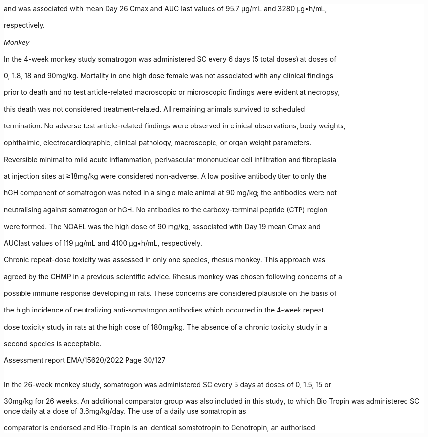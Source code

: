 and was associated with mean Day 26 Cmax and AUC last values of 95.7 μg/mL and 3280 μg•h/mL,

respectively.

*Monkey*

In the 4-week monkey study somatrogon was administered SC every 6 days (5 total doses) at doses of

0, 1.8, 18 and 90mg/kg. Mortality in one high dose female was not associated with any clinical findings

prior to death and no test article-related macroscopic or microscopic findings were evident at necropsy,

this death was not considered treatment-related. All remaining animals survived to scheduled

termination. No adverse test article-related findings were observed in clinical observations, body weights,

ophthalmic, electrocardiographic, clinical pathology, macroscopic, or organ weight parameters.

Reversible minimal to mild acute inflammation, perivascular mononuclear cell infiltration and fibroplasia

at injection sites at ≥18mg/kg were considered non-adverse. A low positive antibody titer to only the

hGH component of somatrogon was noted in a single male animal at 90 mg/kg; the antibodies were not

neutralising against somatrogon or hGH. No antibodies to the carboxy-terminal peptide (CTP) region

were formed. The NOAEL was the high dose of 90 mg/kg, associated with Day 19 mean Cmax and

AUClast values of 119 μg/mL and 4100 μg•h/mL, respectively.

Chronic repeat-dose toxicity was assessed in only one species, rhesus monkey. This approach was

agreed by the CHMP in a previous scientific advice. Rhesus monkey was chosen following concerns of a

possible immune response developing in rats. These concerns are considered plausible on the basis of

the high incidence of neutralizing anti-somatrogon antibodies which occurred in the 4-week repeat

dose toxicity study in rats at the high dose of 180mg/kg. The absence of a chronic toxicity study in a

second species is acceptable.

Assessment report
EMA/15620/2022 Page 30/127


-----

In the 26-week monkey study, somatrogon was administered SC every 5 days at doses of 0, 1.5, 15 or

30mg/kg for 26 weeks. An additional comparator group was also included in this study, to which Bio
Tropin was administered SC once daily at a dose of 3.6mg/kg/day. The use of a daily use somatropin as

comparator is endorsed and Bio-Tropin is an identical somatotropin to Genotropin, an authorised
